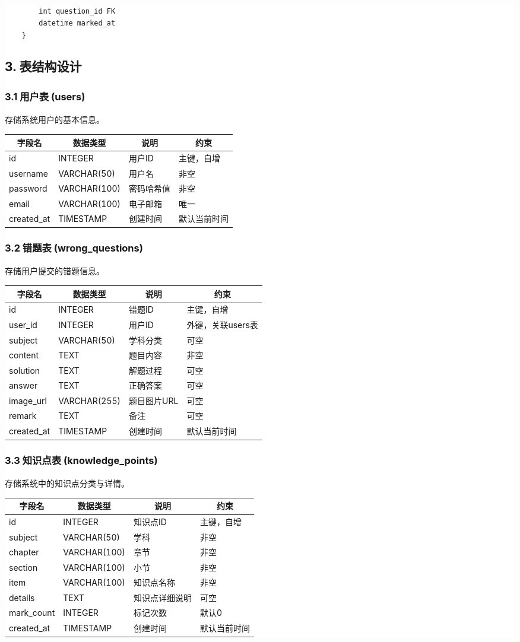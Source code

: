 ```mermaid
        int question_id FK
        datetime marked_at
    }
```

## 3. 表结构设计

### 3.1 用户表 (users)

存储系统用户的基本信息。

| 字段名 | 数据类型 | 说明 | 约束 |
|--------|----------|------|------|
| id | INTEGER | 用户ID | 主键，自增 |
| username | VARCHAR(50) | 用户名 | 非空 |
| password | VARCHAR(100) | 密码哈希值 | 非空 |
| email | VARCHAR(100) | 电子邮箱 | 唯一 |
| created_at | TIMESTAMP | 创建时间 | 默认当前时间 |

### 3.2 错题表 (wrong_questions)

存储用户提交的错题信息。

| 字段名 | 数据类型 | 说明 | 约束 |
|--------|----------|------|------|
| id | INTEGER | 错题ID | 主键，自增 |
| user_id | INTEGER | 用户ID | 外键，关联users表 |
| subject | VARCHAR(50) | 学科分类 | 可空 |
| content | TEXT | 题目内容 | 非空 |
| solution | TEXT | 解题过程 | 可空 |
| answer | TEXT | 正确答案 | 可空 |
| image_url | VARCHAR(255) | 题目图片URL | 可空 |
| remark | TEXT | 备注 | 可空 |
| created_at | TIMESTAMP | 创建时间 | 默认当前时间 |

### 3.3 知识点表 (knowledge_points)

存储系统中的知识点分类与详情。

| 字段名 | 数据类型 | 说明 | 约束 |
|--------|----------|------|------|
| id | INTEGER | 知识点ID | 主键，自增 |
| subject | VARCHAR(50) | 学科 | 非空 |
| chapter | VARCHAR(100) | 章节 | 非空 |
| section | VARCHAR(100) | 小节 | 非空 |
| item | VARCHAR(100) | 知识点名称 | 非空 |
| details | TEXT | 知识点详细说明 | 可空 |
| mark_count | INTEGER | 标记次数 | 默认0 |
| created_at | TIMESTAMP | 创建时间 | 默认当前时间 |
